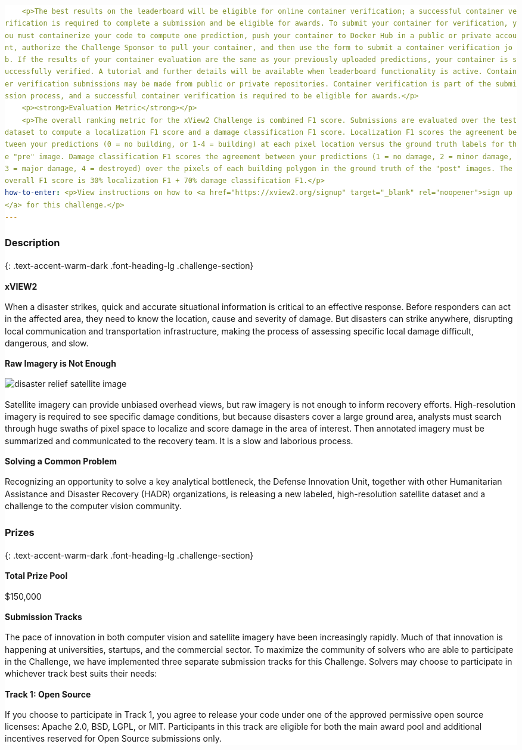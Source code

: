 ```yaml
    <p>The best results on the leaderboard will be eligible for online container verification; a successful container verification is required to complete a submission and be eligible for awards. To submit your container for verification, you must containerize your code to compute one prediction, push your container to Docker Hub in a public or private account, authorize the Challenge Sponsor to pull your container, and then use the form to submit a container verification job. If the results of your container evaluation are the same as your previously uploaded predictions, your container is successfully verified. A tutorial and further details will be available when leaderboard functionality is active. Container verification submissions may be made from public or private repositories. Container verification is part of the submission process, and a successful container verification is required to be eligible for awards.</p>
    <p><strong>Evaluation Metric</strong></p>
    <p>The overall ranking metric for the xView2 Challenge is combined F1 score. Submissions are evaluated over the test dataset to compute a localization F1 score and a damage classification F1 score. Localization F1 scores the agreement between your predictions (0 = no building, or 1-4 = building) at each pixel location versus the ground truth labels for the "pre" image. Damage classification F1 scores the agreement between your predictions (1 = no damage, 2 = minor damage, 3 = major damage, 4 = destroyed) over the pixels of each building polygon in the ground truth of the "post" images. The overall F1 score is 30% localization F1 + 70% damage classification F1.</p>
how-to-enter: <p>View instructions on how to <a href="https://xview2.org/signup" target="_blank" rel="noopener">sign up</a> for this challenge.</p>
---
```



### Description
{: .text-accent-warm-dark .font-heading-lg .challenge-section}

<p><strong>xVIEW2</strong></p>
<p>When a disaster strikes, quick and accurate situational information is critical to an effective response. Before responders can act in the affected area, they need to know the location, cause and severity of damage. But disasters can strike anywhere, disrupting local communication and transportation infrastructure, making the process of assessing specific local damage difficult, dangerous, and slow.</p>
<p><strong>Raw Imagery is Not Enough</strong></p>
<p><img src="{{ site.baseurl }}/assets/images/challenge-content/xview2.png" width="750" height="450" alt="disaster relief satellite image"/></p>
<p>Satellite imagery can provide unbiased overhead views, but raw imagery is not enough to inform recovery efforts. High-resolution imagery is required to see specific damage conditions, but because disasters cover a large ground area, analysts must search through huge swaths of pixel space to localize and score damage in the area of interest. Then annotated imagery must be summarized and communicated to the recovery team. It is a slow and laborious process.</p>
<p><strong>Solving a Common Problem</strong></p>
<p>Recognizing an opportunity to solve a key analytical bottleneck, the Defense Innovation Unit, together with other Humanitarian Assistance and Disaster Recovery (HADR) organizations, is releasing a new labeled, high-resolution satellite dataset and a challenge to the computer vision community.</p>


### Prizes
{: .text-accent-warm-dark .font-heading-lg .challenge-section}

<p><strong>Total Prize Pool</strong></p>
<p>$150,000</p>
<p><strong>Submission Tracks</strong></p>
<p>The pace of innovation in both computer vision and satellite imagery have been increasingly rapidly. Much of that innovation is happening at universities, startups, and the commercial sector. To maximize the community of solvers who are able to participate in the Challenge, we have implemented three separate submission tracks for this Challenge. Solvers may choose to participate in whichever track best suits their needs:</p>
<p><strong>Track 1: Open Source</strong></p>
<p>If you choose to participate in Track 1, you agree to release your code under one of the approved permissive open source licenses: Apache 2.0, BSD, LGPL, or MIT. Participants in this track are eligible for both the main award pool and additional incentives reserved for Open Source submissions only.</p>